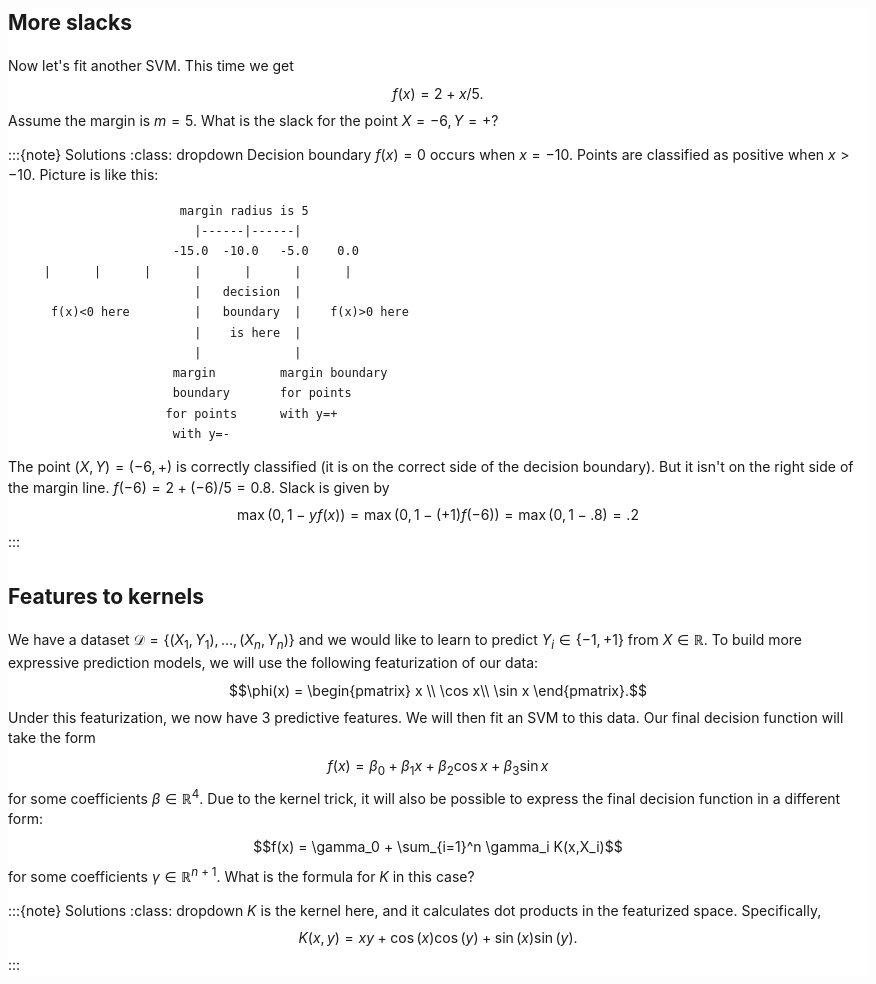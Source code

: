 ## More slacks

Now let's fit another SVM. This time we get $$f(x) = 2 + x/5.$$ Assume
the margin is $m=5$. What is the slack for the point $X=-6,Y=+$?

:::{note} Solutions
:class: dropdown
Decision boundary $f(x)=0$ occurs when $x=-10$. Points are classified as
positive when $x>-10$. Picture is like this:

                            margin radius is 5
                              |------|------|
                           -15.0  -10.0   -5.0    0.0
         |      |      |      |      |      |      |
                              |   decision  |
          f(x)<0 here         |   boundary  |    f(x)>0 here
                              |    is here  |
                              |             |
                           margin         margin boundary
                           boundary       for points
                          for points      with y=+
                           with y=-

The point $(X,Y)=(-6,+)$ is correctly classified (it is on the correct
side of the decision boundary). But it isn't on the right side of the
margin line. $f(-6)=2+(-6)/5 = 0.8$. Slack is given by
$$\max(0,1-yf(x)) = \max(0, 1 - (+1)f(-6)) = \max(0, 1-.8) = .2$$
:::

## Features to kernels

We have a dataset $\mathcal{D}=\{(X_1,Y_1),\ldots,(X_n,Y_n)\}$ and we
would like to learn to predict $Y_i \in \{-1,+1\}$ from
$X \in \mathbb{R}$. To build more expressive prediction models, we will
use the following featurization of our data: $$\phi(x) = \begin{pmatrix}
    x \\
    \cos x\\
    \sin x
\end{pmatrix}.$$ Under this featurization, we now have 3 predictive
features. We will then fit an SVM to this data. Our final decision
function will take the form
$$f(x) = \beta_0 + \beta_1 x + \beta_2 \cos x + \beta_3 \sin x$$ for
some coefficients $\beta \in \mathbb{R}^4$. Due to the kernel trick, it
will also be possible to express the final decision function in a
different form: $$f(x) = \gamma_0 + \sum_{i=1}^n \gamma_i K(x,X_i)$$ for
some coefficients $\gamma \in \mathbb{R}^{n+1}$. What is the formula for
$K$ in this case?

:::{note} Solutions
:class: dropdown
$K$ is the kernel here, and it calculates dot products in the featurized
space. Specifically, $$K(x,y) = xy + \cos(x)\cos(y) + \sin(x)\sin(y).$$
:::
